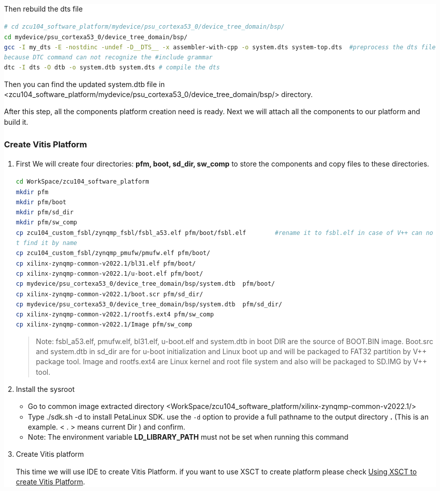    Then rebuild the dts file

   ```bash
   # cd zcu104_software_platform/mydevice/psu_cortexa53_0/device_tree_domain/bsp/
   cd mydevice/psu_cortexa53_0/device_tree_domain/bsp/
   gcc -I my_dts -E -nostdinc -undef -D__DTS__ -x assembler-with-cpp -o system.dts system-top.dts  #preprocess the dts file because DTC command can not recognize the #include grammar
   dtc -I dts -O dtb -o system.dtb system.dts # compile the dts
   ```
 
   Then you can find the updated system.dtb file in <zcu104_software_platform/mydevice/psu_cortexa53_0/device_tree_domain/bsp/> directory.
   

After this step, all the components platform creation need is ready. Next we will attach all the components to our platform and build it.

### Create Vitis Platform
   
1. First We will create four directories: **pfm, boot, sd_dir, sw_comp** to store the components and copy files to these directories.

   ```bash
   cd WorkSpace/zcu104_software_platform
   mkdir pfm 
   mkdir pfm/boot
   mkdir pfm/sd_dir
   mkdir pfm/sw_comp 
   cp zcu104_custom_fsbl/zynqmp_fsbl/fsbl_a53.elf pfm/boot/fsbl.elf        #rename it to fsbl.elf in case of V++ can not find it by name 
   cp zcu104_custom_fsbl/zynqmp_pmufw/pmufw.elf pfm/boot/
   cp xilinx-zynqmp-common-v2022.1/bl31.elf pfm/boot/
   cp xilinx-zynqmp-common-v2022.1/u-boot.elf pfm/boot/
   cp mydevice/psu_cortexa53_0/device_tree_domain/bsp/system.dtb  pfm/boot/
   cp xilinx-zynqmp-common-v2022.1/boot.scr pfm/sd_dir/
   cp mydevice/psu_cortexa53_0/device_tree_domain/bsp/system.dtb  pfm/sd_dir/
   cp xilinx-zynqmp-common-v2022.1/rootfs.ext4 pfm/sw_comp
   cp xilinx-zynqmp-common-v2022.1/Image pfm/sw_comp
   ```

   > Note: fsbl_a53.elf, pmufw.elf, bl31.elf, u-boot.elf and system.dtb in boot DIR are the source of BOOT.BIN image. Boot.src and system.dtb in sd_dir are for u-boot initialization and Linux boot up and will be packaged to FAT32 partition by V++ package tool. Image and rootfs.ext4 are Linux kernel and root file system and also will be packaged to SD.IMG by V++ tool.
   
2. Install the sysroot 

   - Go to common image extracted directory <WorkSpace/zcu104_software_platform/xilinx-zynqmp-common-v2022.1/>
   - Type ./sdk.sh -d <Install Target Dir> to install PetaLinux SDK. use the `-d` option to provide a full pathname to the output directory  **.** (This is an example. < . > means current Dir ) and confirm.
   - Note: The environment variable **LD_LIBRARY_PATH** must not be set when running this command

3. Create Vitis platform 
 
   This time we will use IDE to create Vitis Platform. if you want to use XSCT to create platform please check [Using XSCT to create Vitis Platform](#Create-FSBL-and-PMU-file). 
